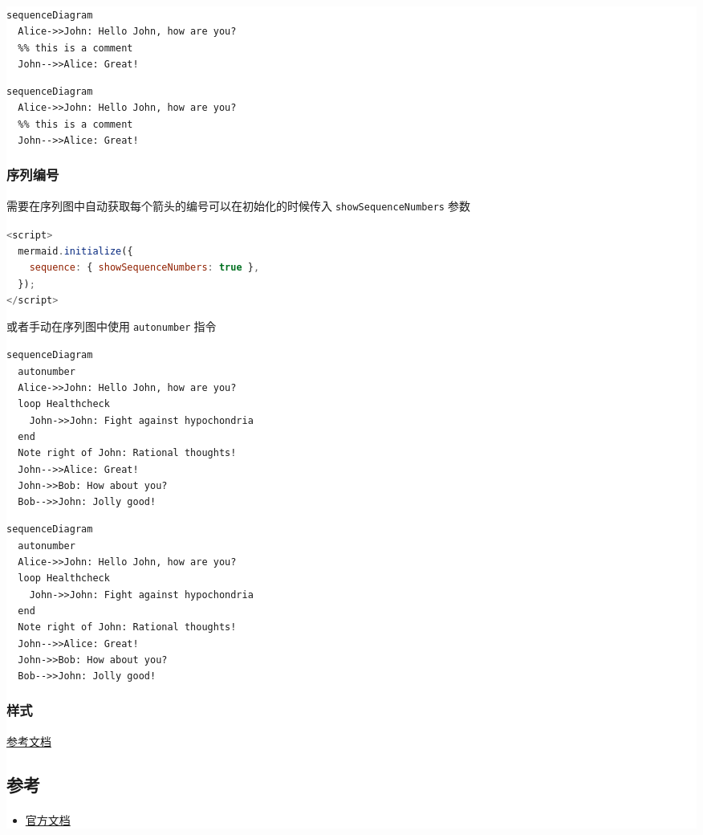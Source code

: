 ```
sequenceDiagram
  Alice->>John: Hello John, how are you?
  %% this is a comment
  John-->>Alice: Great!
```

```mermaid
sequenceDiagram
  Alice->>John: Hello John, how are you?
  %% this is a comment
  John-->>Alice: Great!
```

### 序列编号

需要在序列图中自动获取每个箭头的编号可以在初始化的时候传入 `showSequenceNumbers` 参数

```js
<script>
  mermaid.initialize({
    sequence: { showSequenceNumbers: true },
  });
</script>
```

或者手动在序列图中使用 `autonumber` 指令

```
sequenceDiagram
  autonumber
  Alice->>John: Hello John, how are you?
  loop Healthcheck
    John->>John: Fight against hypochondria
  end
  Note right of John: Rational thoughts!
  John-->>Alice: Great!
  John->>Bob: How about you?
  Bob-->>John: Jolly good!
```

```mermaid
sequenceDiagram
  autonumber
  Alice->>John: Hello John, how are you?
  loop Healthcheck
    John->>John: Fight against hypochondria
  end
  Note right of John: Rational thoughts!
  John-->>Alice: Great!
  John->>Bob: How about you?
  Bob-->>John: Jolly good!
```

### 样式

[参考文档](http://mermaid-js.github.io/mermaid/#/sequenceDiagram?id=styling)

## 参考

- [官方文档](http://mermaid-js.github.io/mermaid/)
